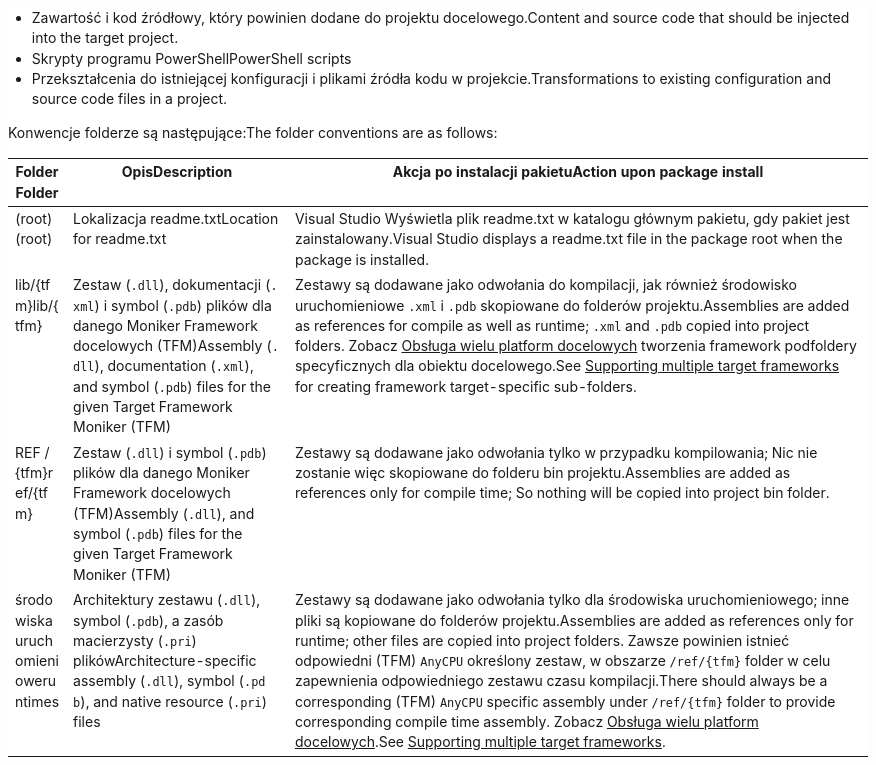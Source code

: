 - <span data-ttu-id="a4b6c-176">Zawartość i kod źródłowy, który powinien dodane do projektu docelowego.</span><span class="sxs-lookup"><span data-stu-id="a4b6c-176">Content and source code that should be injected into the target project.</span></span>
- <span data-ttu-id="a4b6c-177">Skrypty programu PowerShell</span><span class="sxs-lookup"><span data-stu-id="a4b6c-177">PowerShell scripts</span></span>
- <span data-ttu-id="a4b6c-178">Przekształcenia do istniejącej konfiguracji i plikami źródła kodu w projekcie.</span><span class="sxs-lookup"><span data-stu-id="a4b6c-178">Transformations to existing configuration and source code files in a project.</span></span>

<span data-ttu-id="a4b6c-179">Konwencje folderze są następujące:</span><span class="sxs-lookup"><span data-stu-id="a4b6c-179">The folder conventions are as follows:</span></span>

| <span data-ttu-id="a4b6c-180">Folder</span><span class="sxs-lookup"><span data-stu-id="a4b6c-180">Folder</span></span> | <span data-ttu-id="a4b6c-181">Opis</span><span class="sxs-lookup"><span data-stu-id="a4b6c-181">Description</span></span> | <span data-ttu-id="a4b6c-182">Akcja po instalacji pakietu</span><span class="sxs-lookup"><span data-stu-id="a4b6c-182">Action upon package install</span></span> |
| --- | --- | --- |
| <span data-ttu-id="a4b6c-183">(root)</span><span class="sxs-lookup"><span data-stu-id="a4b6c-183">(root)</span></span> | <span data-ttu-id="a4b6c-184">Lokalizacja readme.txt</span><span class="sxs-lookup"><span data-stu-id="a4b6c-184">Location for readme.txt</span></span> | <span data-ttu-id="a4b6c-185">Visual Studio Wyświetla plik readme.txt w katalogu głównym pakietu, gdy pakiet jest zainstalowany.</span><span class="sxs-lookup"><span data-stu-id="a4b6c-185">Visual Studio displays a readme.txt file in the package root when the package is installed.</span></span> |
| <span data-ttu-id="a4b6c-186">lib/{tfm}</span><span class="sxs-lookup"><span data-stu-id="a4b6c-186">lib/{tfm}</span></span> | <span data-ttu-id="a4b6c-187">Zestaw (`.dll`), dokumentacji (`.xml`) i symbol (`.pdb`) plików dla danego Moniker Framework docelowych (TFM)</span><span class="sxs-lookup"><span data-stu-id="a4b6c-187">Assembly (`.dll`), documentation (`.xml`), and symbol (`.pdb`) files for the given Target Framework Moniker (TFM)</span></span> | <span data-ttu-id="a4b6c-188">Zestawy są dodawane jako odwołania do kompilacji, jak również środowisko uruchomieniowe `.xml` i `.pdb` skopiowane do folderów projektu.</span><span class="sxs-lookup"><span data-stu-id="a4b6c-188">Assemblies are added as references for compile as well as runtime; `.xml` and `.pdb` copied into project folders.</span></span> <span data-ttu-id="a4b6c-189">Zobacz [Obsługa wielu platform docelowych](supporting-multiple-target-frameworks.md) tworzenia framework podfoldery specyficznych dla obiektu docelowego.</span><span class="sxs-lookup"><span data-stu-id="a4b6c-189">See [Supporting multiple target frameworks](supporting-multiple-target-frameworks.md) for creating framework target-specific sub-folders.</span></span> |
| <span data-ttu-id="a4b6c-190">REF / {tfm}</span><span class="sxs-lookup"><span data-stu-id="a4b6c-190">ref/{tfm}</span></span> | <span data-ttu-id="a4b6c-191">Zestaw (`.dll`) i symbol (`.pdb`) plików dla danego Moniker Framework docelowych (TFM)</span><span class="sxs-lookup"><span data-stu-id="a4b6c-191">Assembly (`.dll`), and symbol (`.pdb`) files for the given Target Framework Moniker (TFM)</span></span> | <span data-ttu-id="a4b6c-192">Zestawy są dodawane jako odwołania tylko w przypadku kompilowania; Nic nie zostanie więc skopiowane do folderu bin projektu.</span><span class="sxs-lookup"><span data-stu-id="a4b6c-192">Assemblies are added as references only for compile time; So nothing will be copied into project bin folder.</span></span> |
| <span data-ttu-id="a4b6c-193">środowiska uruchomieniowe</span><span class="sxs-lookup"><span data-stu-id="a4b6c-193">runtimes</span></span> | <span data-ttu-id="a4b6c-194">Architektury zestawu (`.dll`), symbol (`.pdb`), a zasób macierzysty (`.pri`) plików</span><span class="sxs-lookup"><span data-stu-id="a4b6c-194">Architecture-specific assembly (`.dll`), symbol (`.pdb`), and native resource (`.pri`) files</span></span> | <span data-ttu-id="a4b6c-195">Zestawy są dodawane jako odwołania tylko dla środowiska uruchomieniowego; inne pliki są kopiowane do folderów projektu.</span><span class="sxs-lookup"><span data-stu-id="a4b6c-195">Assemblies are added as references only for runtime; other files are copied into project folders.</span></span> <span data-ttu-id="a4b6c-196">Zawsze powinien istnieć odpowiedni (TFM) `AnyCPU` określony zestaw, w obszarze `/ref/{tfm}` folder w celu zapewnienia odpowiedniego zestawu czasu kompilacji.</span><span class="sxs-lookup"><span data-stu-id="a4b6c-196">There should always be a corresponding (TFM) `AnyCPU` specific assembly under `/ref/{tfm}` folder to provide corresponding compile time assembly.</span></span> <span data-ttu-id="a4b6c-197">Zobacz [Obsługa wielu platform docelowych](supporting-multiple-target-frameworks.md).</span><span class="sxs-lookup"><span data-stu-id="a4b6c-197">See [Supporting multiple target frameworks](supporting-multiple-target-frameworks.md).</span></span> |